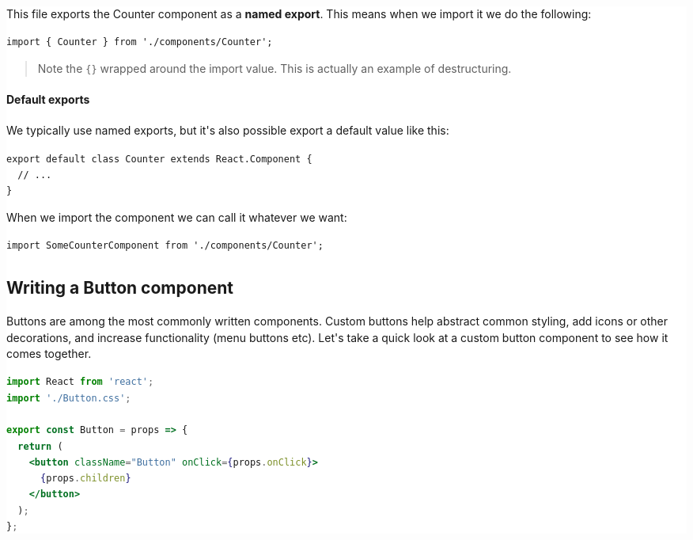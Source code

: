 This file exports the Counter component as a **named export**. This means when we import it we do the following:

```tsx
import { Counter } from './components/Counter';
```

> Note the `{}` wrapped around the import value. This is actually an example of destructuring.

#### Default exports

We typically use named exports, but it's also possible export a default value like this:

```tsx
export default class Counter extends React.Component {
  // ...
}
```

When we import the component we can call it whatever we want:

```tsx
import SomeCounterComponent from './components/Counter';
```

## Writing a Button component

Buttons are among the most commonly written components. Custom buttons help abstract common styling, add icons or other decorations, and increase functionality (menu buttons etc). Let's take a quick look at a custom button component to see how it comes together.

```jsx
import React from 'react';
import './Button.css';

export const Button = props => {
  return (
    <button className="Button" onClick={props.onClick}>
      {props.children}
    </button>
  );
};
```
